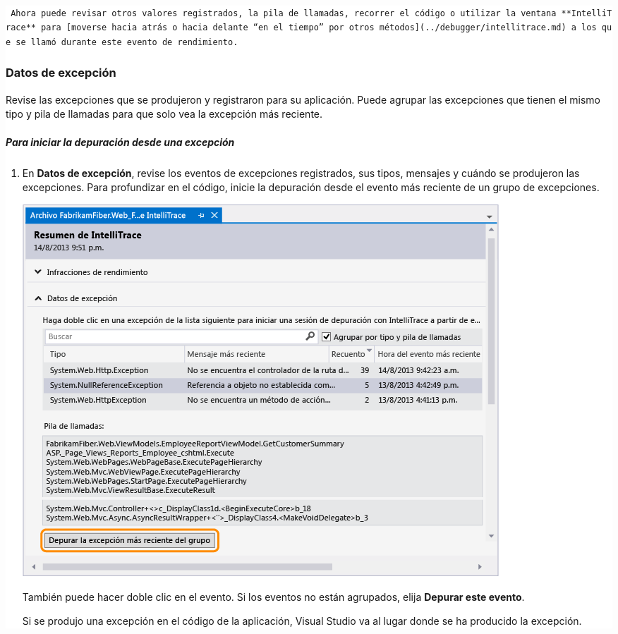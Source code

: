      Ahora puede revisar otros valores registrados, la pila de llamadas, recorrer el código o utilizar la ventana **IntelliTrace** para [moverse hacia atrás o hacia delante “en el tiempo” por otros métodos](../debugger/intellitrace.md) a los que se llamó durante este evento de rendimiento.

###  <a name="ExceptionData"></a> Datos de excepción
 Revise las excepciones que se produjeron y registraron para su aplicación. Puede agrupar las excepciones que tienen el mismo tipo y pila de llamadas para que solo vea la excepción más reciente.

##### <a name="to-start-debugging-from-an-exception"></a>Para iniciar la depuración desde una excepción

1.  En **Datos de excepción**, revise los eventos de excepciones registrados, sus tipos, mensajes y cuándo se produjeron las excepciones. Para profundizar en el código, inicie la depuración desde el evento más reciente de un grupo de excepciones.

     ![Iniciar la depuración desde eventos de excepción](../debugger/media/ffr_itsummarypageexception.png "FFR_ITSummaryPageException")

     También puede hacer doble clic en el evento. Si los eventos no están agrupados, elija **Depurar este evento**.

     Si se produjo una excepción en el código de la aplicación, Visual Studio va al lugar donde se ha producido la excepción.
